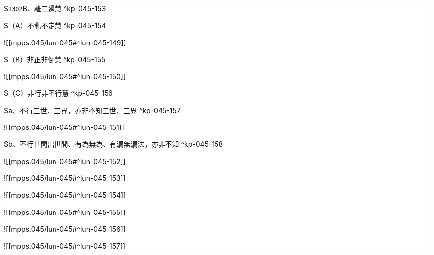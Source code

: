  $`1302`B、離二邊慧 ^kp-045-153

 $（A）不亂不定慧 ^kp-045-154

![[mpps.045/lun-045#^lun-045-149]]

 $（B）非正非倒慧 ^kp-045-155

![[mpps.045/lun-045#^lun-045-150]]

 $（C）非行非不行慧 ^kp-045-156

 $a、不行三世、三界，亦非不知三世、三界 ^kp-045-157

![[mpps.045/lun-045#^lun-045-151]]

 $b、不行世間出世間、有為無為、有漏無漏法，亦非不知 ^kp-045-158

![[mpps.045/lun-045#^lun-045-152]]

![[mpps.045/lun-045#^lun-045-153]]

![[mpps.045/lun-045#^lun-045-154]]

![[mpps.045/lun-045#^lun-045-155]]

![[mpps.045/lun-045#^lun-045-156]]

![[mpps.045/lun-045#^lun-045-157]]
